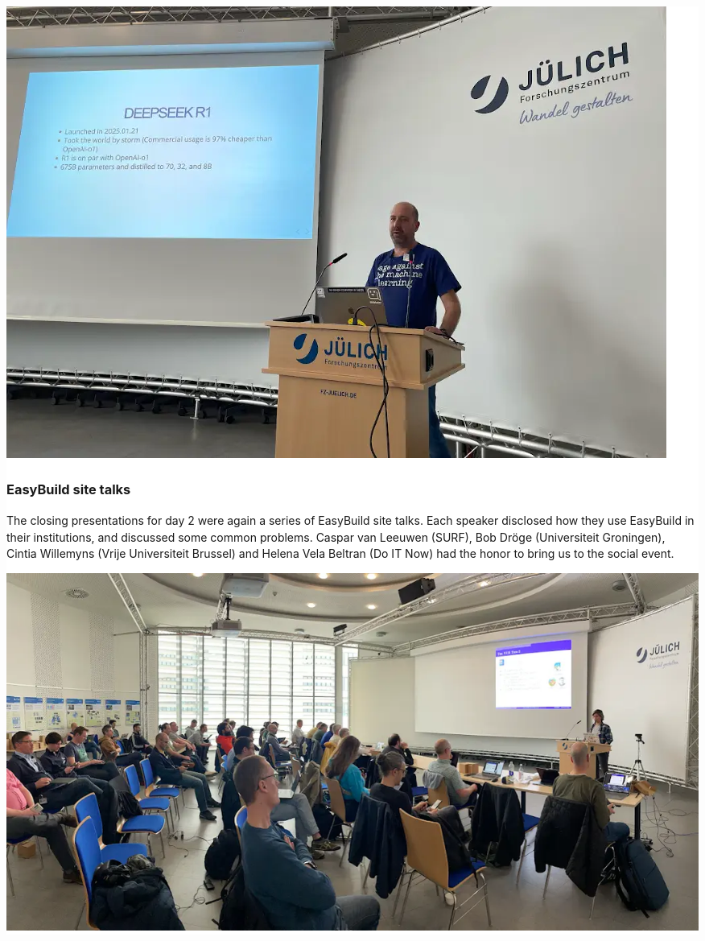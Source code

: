 ![image](eum25_day2-03.webp)

### EasyBuild site talks

The closing presentations for day 2 were again a series of EasyBuild site talks. Each speaker disclosed how they use EasyBuild in their institutions,
and discussed some common problems.
Caspar van Leeuwen (SURF), Bob Dröge (Universiteit Groningen), Cintia Willemyns (Vrije Universiteit Brussel) and Helena Vela Beltran (Do IT Now) had the honor to bring us to the social event.

![image](eum25_day2-04.webp)
